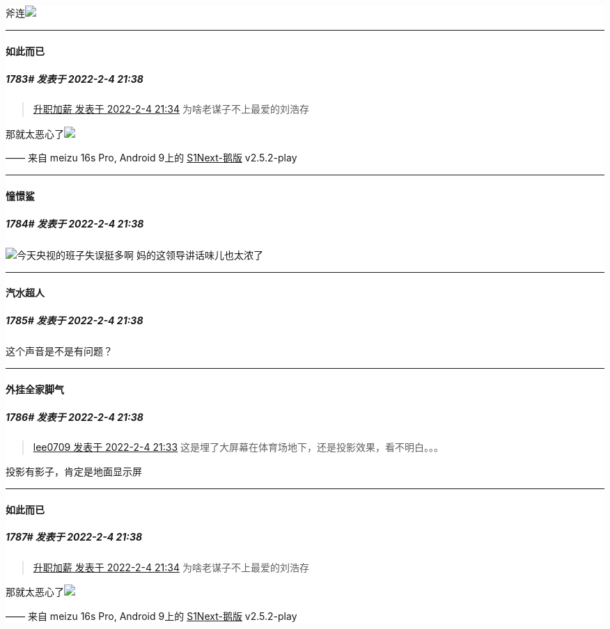 斧连<img src="https://static.saraba1st.com/image/smiley/face2017/044.png" referrerpolicy="no-referrer">

*****

####  如此而已  
##### 1783#       发表于 2022-2-4 21:38

<blockquote><a href="httphttps://bbs.saraba1st.com/2b/forum.php?mod=redirect&amp;goto=findpost&amp;pid=54549429&amp;ptid=2050839" target="_blank">升职加薪 发表于 2022-2-4 21:34</a>
为啥老谋子不上最爱的刘浩存</blockquote>
那就太恶心了<img src="https://static.saraba1st.com/image/smiley/face2017/001.png" referrerpolicy="no-referrer">

—— 来自 meizu 16s Pro, Android 9上的 [S1Next-鹅版](https://github.com/ykrank/S1-Next/releases) v2.5.2-play

*****

####  憧憬鲨  
##### 1784#       发表于 2022-2-4 21:38

<img src="https://static.saraba1st.com/image/smiley/face2017/067.png" referrerpolicy="no-referrer">今天央视的班子失误挺多啊
妈的这领导讲话味儿也太浓了

*****

####  汽水超人  
##### 1785#       发表于 2022-2-4 21:38

这个声音是不是有问题？

*****

####  外挂全家脚气  
##### 1786#       发表于 2022-2-4 21:38

<blockquote><a href="httphttps://bbs.saraba1st.com/2b/forum.php?mod=redirect&amp;goto=findpost&amp;pid=54549424&amp;ptid=2050839" target="_blank">lee0709 发表于 2022-2-4 21:33</a>
这是埋了大屏幕在体育场地下，还是投影效果，看不明白。。。</blockquote>
投影有影子，肯定是地面显示屏

*****

####  如此而已  
##### 1787#       发表于 2022-2-4 21:38

<blockquote><a href="httphttps://bbs.saraba1st.com/2b/forum.php?mod=redirect&amp;goto=findpost&amp;pid=54549429&amp;ptid=2050839" target="_blank">升职加薪 发表于 2022-2-4 21:34</a>
为啥老谋子不上最爱的刘浩存</blockquote>
那就太恶心了<img src="https://static.saraba1st.com/image/smiley/face2017/001.png" referrerpolicy="no-referrer">

—— 来自 meizu 16s Pro, Android 9上的 [S1Next-鹅版](https://github.com/ykrank/S1-Next/releases) v2.5.2-play
